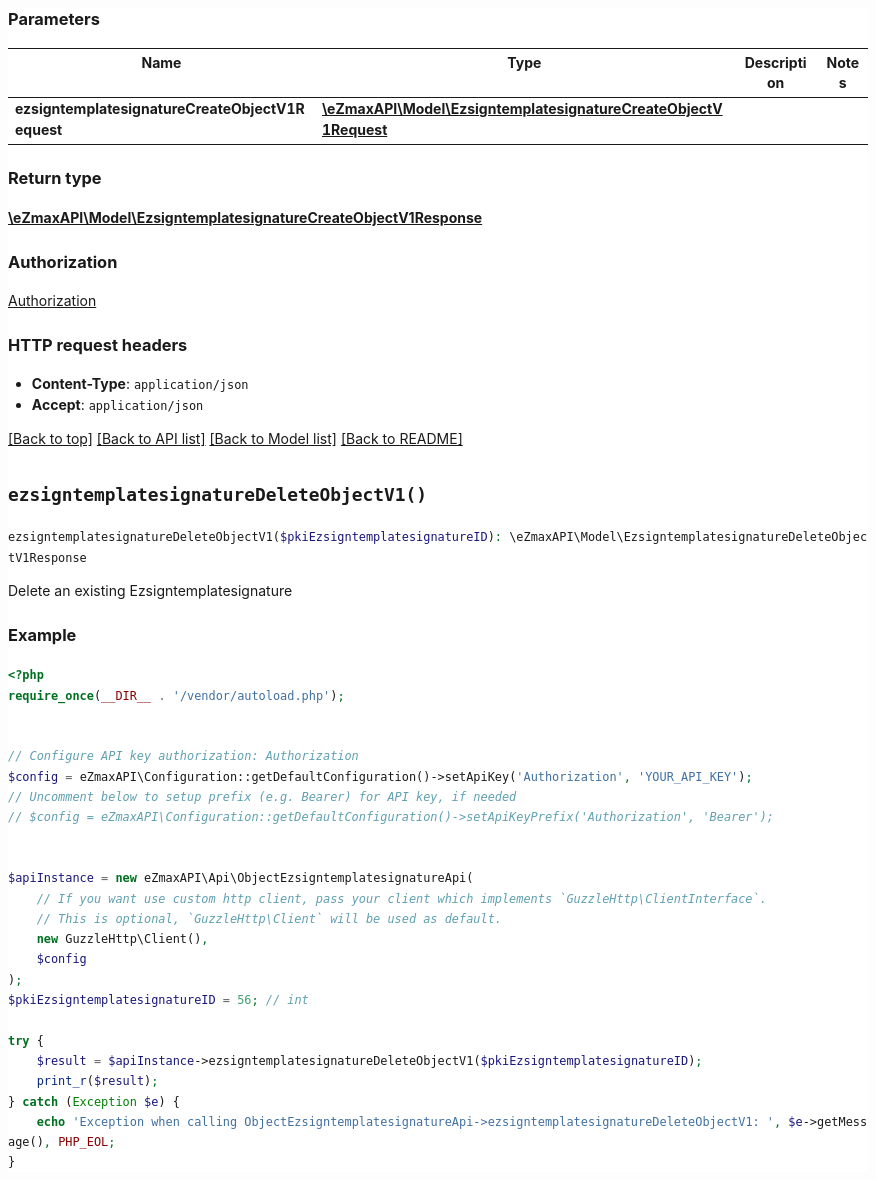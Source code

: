 ### Parameters

| Name | Type | Description  | Notes |
| ------------- | ------------- | ------------- | ------------- |
| **ezsigntemplatesignatureCreateObjectV1Request** | [**\eZmaxAPI\Model\EzsigntemplatesignatureCreateObjectV1Request**](../Model/EzsigntemplatesignatureCreateObjectV1Request.md)|  | |

### Return type

[**\eZmaxAPI\Model\EzsigntemplatesignatureCreateObjectV1Response**](../Model/EzsigntemplatesignatureCreateObjectV1Response.md)

### Authorization

[Authorization](../../README.md#Authorization)

### HTTP request headers

- **Content-Type**: `application/json`
- **Accept**: `application/json`

[[Back to top]](#) [[Back to API list]](../../README.md#endpoints)
[[Back to Model list]](../../README.md#models)
[[Back to README]](../../README.md)

## `ezsigntemplatesignatureDeleteObjectV1()`

```php
ezsigntemplatesignatureDeleteObjectV1($pkiEzsigntemplatesignatureID): \eZmaxAPI\Model\EzsigntemplatesignatureDeleteObjectV1Response
```

Delete an existing Ezsigntemplatesignature



### Example

```php
<?php
require_once(__DIR__ . '/vendor/autoload.php');


// Configure API key authorization: Authorization
$config = eZmaxAPI\Configuration::getDefaultConfiguration()->setApiKey('Authorization', 'YOUR_API_KEY');
// Uncomment below to setup prefix (e.g. Bearer) for API key, if needed
// $config = eZmaxAPI\Configuration::getDefaultConfiguration()->setApiKeyPrefix('Authorization', 'Bearer');


$apiInstance = new eZmaxAPI\Api\ObjectEzsigntemplatesignatureApi(
    // If you want use custom http client, pass your client which implements `GuzzleHttp\ClientInterface`.
    // This is optional, `GuzzleHttp\Client` will be used as default.
    new GuzzleHttp\Client(),
    $config
);
$pkiEzsigntemplatesignatureID = 56; // int

try {
    $result = $apiInstance->ezsigntemplatesignatureDeleteObjectV1($pkiEzsigntemplatesignatureID);
    print_r($result);
} catch (Exception $e) {
    echo 'Exception when calling ObjectEzsigntemplatesignatureApi->ezsigntemplatesignatureDeleteObjectV1: ', $e->getMessage(), PHP_EOL;
}
```